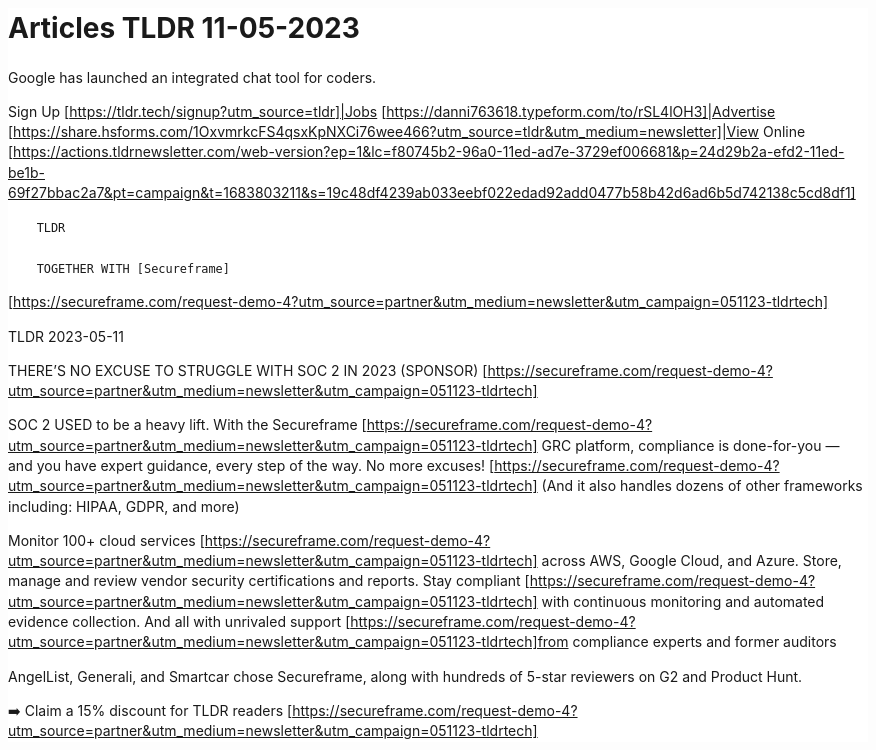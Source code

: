 # Articles TLDR 11-05-2023

Google has launched an integrated chat tool for coders.  

Sign Up [https://tldr.tech/signup?utm_source=tldr]|Jobs
[https://danni763618.typeform.com/to/rSL4lOH3]|Advertise
[https://share.hsforms.com/1OxvmrkcFS4qsxKpNXCi76wee466?utm_source=tldr&utm_medium=newsletter]|View
Online
[https://actions.tldrnewsletter.com/web-version?ep=1&lc=f80745b2-96a0-11ed-ad7e-3729ef006681&p=24d29b2a-efd2-11ed-be1b-69f27bbac2a7&pt=campaign&t=1683803211&s=19c48df4239ab033eebf022edad92add0477b58b42d6ad6b5d742138c5cd8df1]


		TLDR 

		TOGETHER WITH [Secureframe]
[https://secureframe.com/request-demo-4?utm_source=partner&utm_medium=newsletter&utm_campaign=051123-tldrtech]

TLDR 2023-05-11

THERE’S NO EXCUSE TO STRUGGLE WITH SOC 2 IN 2023 (SPONSOR)
[https://secureframe.com/request-demo-4?utm_source=partner&utm_medium=newsletter&utm_campaign=051123-tldrtech]


SOC 2 USED to be a heavy lift. With the Secureframe
[https://secureframe.com/request-demo-4?utm_source=partner&utm_medium=newsletter&utm_campaign=051123-tldrtech]
GRC platform, compliance is done-for-you — and you have expert
guidance, every step of the way. No more excuses!
[https://secureframe.com/request-demo-4?utm_source=partner&utm_medium=newsletter&utm_campaign=051123-tldrtech]
(And it also handles dozens of other frameworks including: HIPAA,
GDPR, and more)

Monitor 100+ cloud services
[https://secureframe.com/request-demo-4?utm_source=partner&utm_medium=newsletter&utm_campaign=051123-tldrtech]
across AWS, Google Cloud, and Azure. Store, manage and review vendor
security certifications and reports. Stay compliant
[https://secureframe.com/request-demo-4?utm_source=partner&utm_medium=newsletter&utm_campaign=051123-tldrtech]
with continuous monitoring and automated evidence collection. And all
with unrivaled support
[https://secureframe.com/request-demo-4?utm_source=partner&utm_medium=newsletter&utm_campaign=051123-tldrtech]from
compliance experts and former auditors

AngelList, Generali, and Smartcar chose Secureframe, along with
hundreds of 5-star reviewers on G2 and Product Hunt.

➡️ Claim a 15% discount for TLDR readers
[https://secureframe.com/request-demo-4?utm_source=partner&utm_medium=newsletter&utm_campaign=051123-tldrtech]
